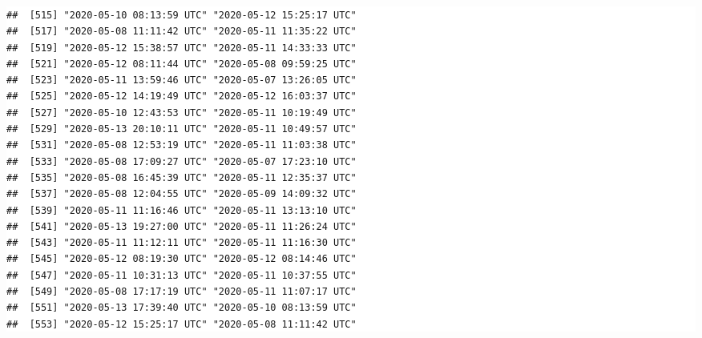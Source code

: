     ##  [515] "2020-05-10 08:13:59 UTC" "2020-05-12 15:25:17 UTC"
    ##  [517] "2020-05-08 11:11:42 UTC" "2020-05-11 11:35:22 UTC"
    ##  [519] "2020-05-12 15:38:57 UTC" "2020-05-11 14:33:33 UTC"
    ##  [521] "2020-05-12 08:11:44 UTC" "2020-05-08 09:59:25 UTC"
    ##  [523] "2020-05-11 13:59:46 UTC" "2020-05-07 13:26:05 UTC"
    ##  [525] "2020-05-12 14:19:49 UTC" "2020-05-12 16:03:37 UTC"
    ##  [527] "2020-05-10 12:43:53 UTC" "2020-05-11 10:19:49 UTC"
    ##  [529] "2020-05-13 20:10:11 UTC" "2020-05-11 10:49:57 UTC"
    ##  [531] "2020-05-08 12:53:19 UTC" "2020-05-11 11:03:38 UTC"
    ##  [533] "2020-05-08 17:09:27 UTC" "2020-05-07 17:23:10 UTC"
    ##  [535] "2020-05-08 16:45:39 UTC" "2020-05-11 12:35:37 UTC"
    ##  [537] "2020-05-08 12:04:55 UTC" "2020-05-09 14:09:32 UTC"
    ##  [539] "2020-05-11 11:16:46 UTC" "2020-05-11 13:13:10 UTC"
    ##  [541] "2020-05-13 19:27:00 UTC" "2020-05-11 11:26:24 UTC"
    ##  [543] "2020-05-11 11:12:11 UTC" "2020-05-11 11:16:30 UTC"
    ##  [545] "2020-05-12 08:19:30 UTC" "2020-05-12 08:14:46 UTC"
    ##  [547] "2020-05-11 10:31:13 UTC" "2020-05-11 10:37:55 UTC"
    ##  [549] "2020-05-08 17:17:19 UTC" "2020-05-11 11:07:17 UTC"
    ##  [551] "2020-05-13 17:39:40 UTC" "2020-05-10 08:13:59 UTC"
    ##  [553] "2020-05-12 15:25:17 UTC" "2020-05-08 11:11:42 UTC"